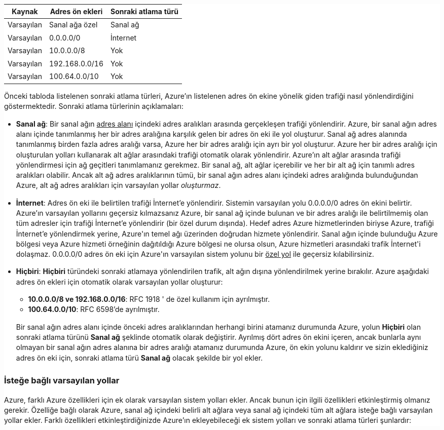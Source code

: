 |Kaynak |Adres ön ekleri                                        |Sonraki atlama türü  |
|-------|---------                                               |---------      |
|Varsayılan|Sanal ağa özel                           |Sanal ağ|
|Varsayılan|0.0.0.0/0                                               |İnternet       |
|Varsayılan|10.0.0.0/8                                              |Yok           |
|Varsayılan|192.168.0.0/16                                          |Yok           |
|Varsayılan|100.64.0.0/10                                           |Yok           |

Önceki tabloda listelenen sonraki atlama türleri, Azure’ın listelenen adres ön ekine yönelik giden trafiği nasıl yönlendirdiğini göstermektedir. Sonraki atlama türlerinin açıklamaları:

* **Sanal ağ**: Bir sanal ağın [adres alanı](manage-virtual-network.md#add-or-remove-an-address-range) içindeki adres aralıkları arasında gerçekleşen trafiği yönlendirir. Azure, bir sanal ağın adres alanı içinde tanımlanmış her bir adres aralığına karşılık gelen bir adres ön eki ile yol oluşturur. Sanal ağ adres alanında tanımlanmış birden fazla adres aralığı varsa, Azure her bir adres aralığı için ayrı bir yol oluşturur. Azure her bir adres aralığı için oluşturulan yolları kullanarak alt ağlar arasındaki trafiği otomatik olarak yönlendirir. Azure’ın alt ağlar arasında trafiği yönlendirmesi için ağ geçitleri tanımlamanız gerekmez. Bir sanal ağ, alt ağlar içerebilir ve her bir alt ağ için tanımlı adres aralıkları olabilir. Ancak alt ağ adres aralıklarının tümü, bir sanal ağın adres alanı içindeki adres aralığında bulunduğundan Azure, alt ağ adres aralıkları için varsayılan yollar *oluşturmaz*.<br>
* **İnternet**: Adres ön eki ile belirtilen trafiği İnternet’e yönlendirir. Sistemin varsayılan yolu 0.0.0.0/0 adres ön ekini belirtir. Azure’ın varsayılan yollarını geçersiz kılmazsanız Azure, bir sanal ağ içinde bulunan ve bir adres aralığı ile belirtilmemiş olan tüm adresler için trafiği İnternet’e yönlendirir (bir özel durum dışında). Hedef adres Azure hizmetlerinden biriyse Azure, trafiği İnternet’e yönlendirmek yerine, Azure'ın temel ağı üzerinden doğrudan hizmete yönlendirir. Sanal ağın içinde bulunduğu Azure bölgesi veya Azure hizmeti örneğinin dağıtıldığı Azure bölgesi ne olursa olsun, Azure hizmetleri arasındaki trafik İnternet'i dolaşmaz. 0.0.0.0/0 adres ön eki için Azure'ın varsayılan sistem yolunu bir [özel yol](#custom-routes) ile geçersiz kılabilirsiniz.<br>
* **Hiçbiri**: **Hiçbiri** türündeki sonraki atlamaya yönlendirilen trafik, alt ağın dışına yönlendirilmek yerine bırakılır. Azure aşağıdaki adres ön ekleri için otomatik olarak varsayılan yollar oluşturur:<br>

    * **10.0.0.0/8 ve 192.168.0.0/16**: RFC 1918 ' de özel kullanım için ayrılmıştır.<br>
    * **100.64.0.0/10**: RFC 6598’de ayrılmıştır.

    Bir sanal ağın adres alanı içinde önceki adres aralıklarından herhangi birini atamanız durumunda Azure, yolun **Hiçbiri** olan sonraki atlama türünü **Sanal ağ** şeklinde otomatik olarak değiştirir. Ayrılmış dört adres ön ekini içeren, ancak bunlarla aynı olmayan bir sanal ağın adres alanına bir adres aralığı atamanız durumunda Azure, ön ekin yolunu kaldırır ve sizin eklediğiniz adres ön eki için, sonraki atlama türü **Sanal ağ** olacak şekilde bir yol ekler.

### <a name="optional-default-routes"></a>İsteğe bağlı varsayılan yollar

Azure, farklı Azure özellikleri için ek olarak varsayılan sistem yolları ekler. Ancak bunun için ilgili özellikleri etkinleştirmiş olmanız gerekir. Özelliğe bağlı olarak Azure, sanal ağ içindeki belirli alt ağlara veya sanal ağ içindeki tüm alt ağlara isteğe bağlı varsayılan yollar ekler. Farklı özellikleri etkinleştirdiğinizde Azure’ın ekleyebileceği ek sistem yolları ve sonraki atlama türleri şunlardır:

